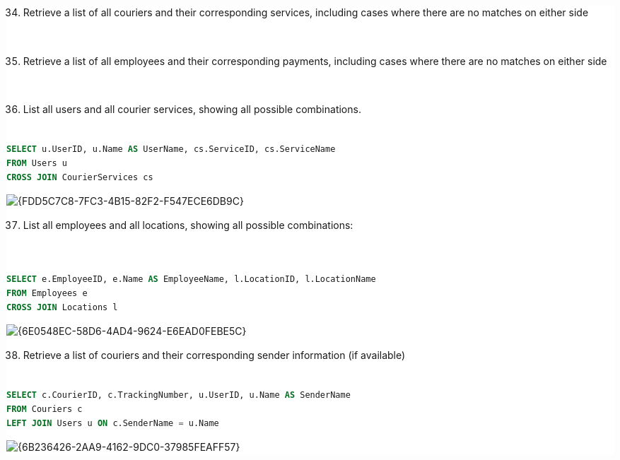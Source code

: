 34. Retrieve a list of all couriers and their corresponding services, including cases where there are no 
matches on either side  
```sql



```

35. Retrieve a list of all employees and their corresponding payments, including cases where there are 
no matches on either side  
```sql



```

36. List all users and all courier services, showing all possible combinations.  
```sql

SELECT u.UserID, u.Name AS UserName, cs.ServiceID, cs.ServiceName
FROM Users u
CROSS JOIN CourierServices cs


```

![{FDD5C7C8-7FC3-4B15-82F2-F547ECE6DB9C}](https://github.com/user-attachments/assets/024975b8-a0c1-42ef-a449-c2c290b29512)

37. List all employees and all locations, showing all possible combinations:  
```sql


SELECT e.EmployeeID, e.Name AS EmployeeName, l.LocationID, l.LocationName
FROM Employees e
CROSS JOIN Locations l

```

![{6E0548EC-58D6-4AD4-9624-E6EAD0FEBE5C}](https://github.com/user-attachments/assets/2c6d4b32-75dd-4609-a84d-eb0e69e0797b)

38. Retrieve a list of couriers and their corresponding sender information (if available)  
```sql

SELECT c.CourierID, c.TrackingNumber, u.UserID, u.Name AS SenderName
FROM Couriers c
LEFT JOIN Users u ON c.SenderName = u.Name


```

![{6B236426-2AA9-4162-9DC0-37985FEAFF57}](https://github.com/user-attachments/assets/f93e0ed1-606c-4f8a-a3da-4d4aa3a14fa9)

